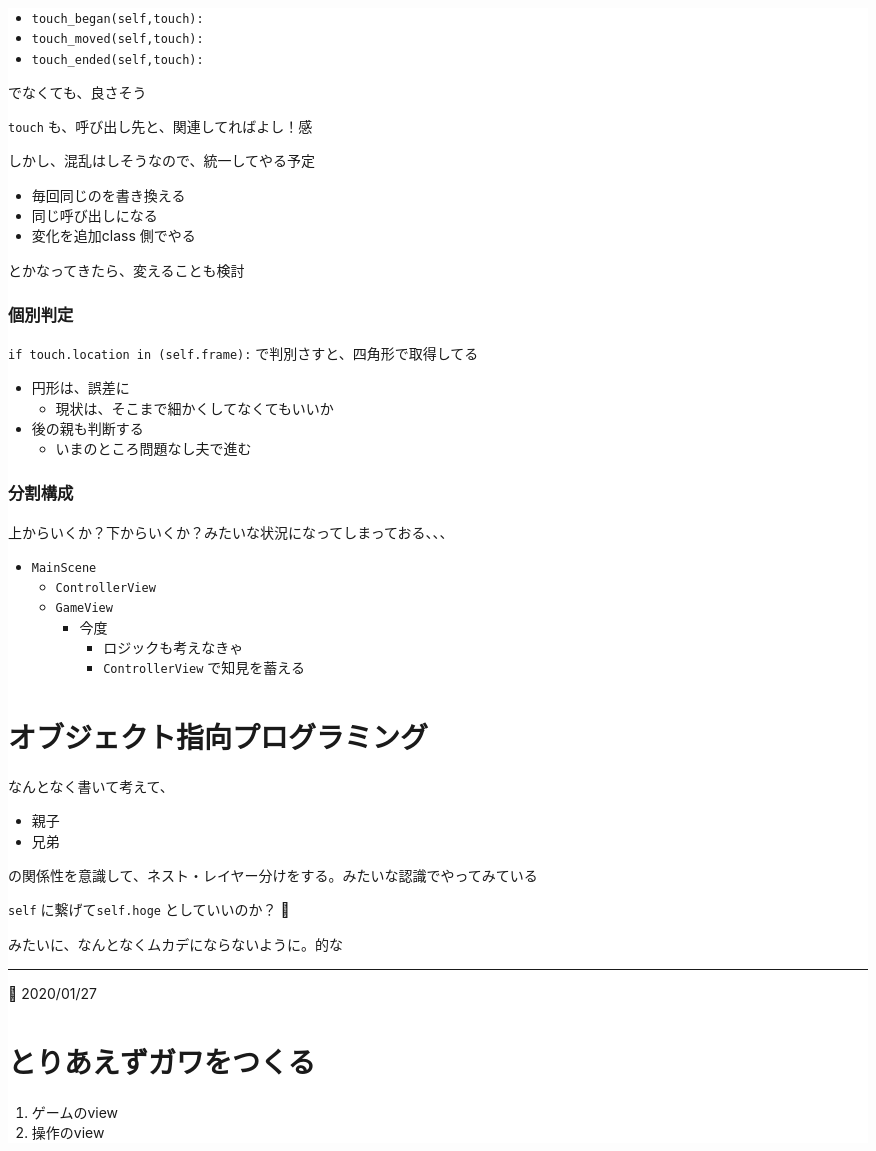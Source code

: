 - `touch_began(self,touch):`
- `touch_moved(self,touch):`
- `touch_ended(self,touch):`

でなくても、良さそう

`touch` も、呼び出し先と、関連してればよし！感

しかし、混乱はしそうなので、統一してやる予定

- 毎回同じのを書き換える
- 同じ呼び出しになる
- 変化を追加class 側でやる

とかなってきたら、変えることも検討

### 個別判定

`if touch.location in (self.frame):` で判別さすと、四角形で取得してる

- 円形は、誤差に
  - 現状は、そこまで細かくしてなくてもいいか
- 後の親も判断する
  - いまのところ問題なし夫で進む

### 分割構成

上からいくか？下からいくか？みたいな状況になってしまっておる、、、

- `MainScene`
  - `ControllerView`
  - `GameView`
    - 今度
      - ロジックも考えなきゃ
      - `ControllerView` で知見を蓄える

# オブジェクト指向プログラミング

なんとなく書いて考えて、

- 親子
- 兄弟

の関係性を意識して、ネスト・レイヤー分けをする。みたいな認識でやってみている

`self` に繋げて`self.hoge` としていいのか？ 🤔

みたいに、なんとなくムカデにならないように。的な

---
📝 2020/01/27

# とりあえずガワをつくる

1) ゲームのview
1) 操作のview
